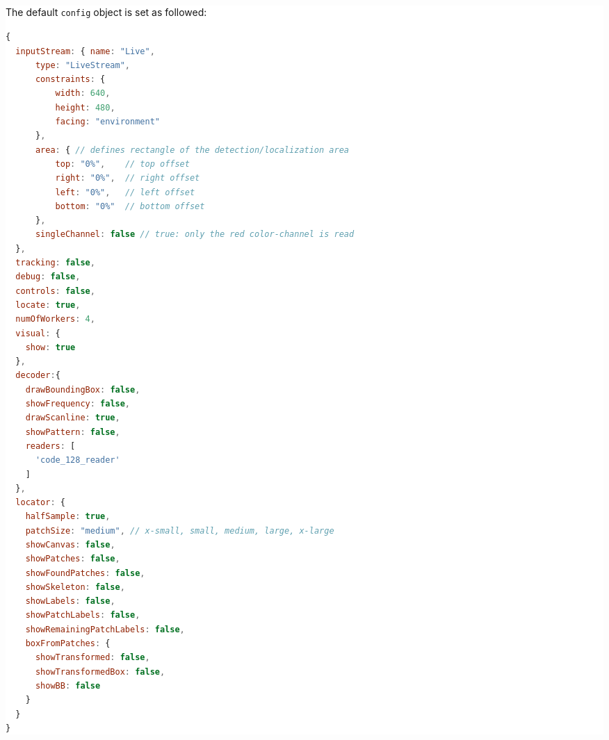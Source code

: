 The default `config` object is set as followed:

```javascript
{
  inputStream: { name: "Live",
      type: "LiveStream",
      constraints: {
          width: 640,
          height: 480,
          facing: "environment"
      },
      area: { // defines rectangle of the detection/localization area
          top: "0%",    // top offset
          right: "0%",  // right offset
          left: "0%",   // left offset
          bottom: "0%"  // bottom offset
      },
      singleChannel: false // true: only the red color-channel is read
  },
  tracking: false,
  debug: false,
  controls: false,
  locate: true,
  numOfWorkers: 4,
  visual: {
    show: true
  },
  decoder:{
    drawBoundingBox: false,
    showFrequency: false,
    drawScanline: true,
    showPattern: false,
    readers: [
      'code_128_reader'
    ]
  },
  locator: {
    halfSample: true,
    patchSize: "medium", // x-small, small, medium, large, x-large
    showCanvas: false,
    showPatches: false,
    showFoundPatches: false,
    showSkeleton: false,
    showLabels: false,
    showPatchLabels: false,
    showRemainingPatchLabels: false,
    boxFromPatches: {
      showTransformed: false,
      showTransformedBox: false,
      showBB: false
    }
  }
}
```
